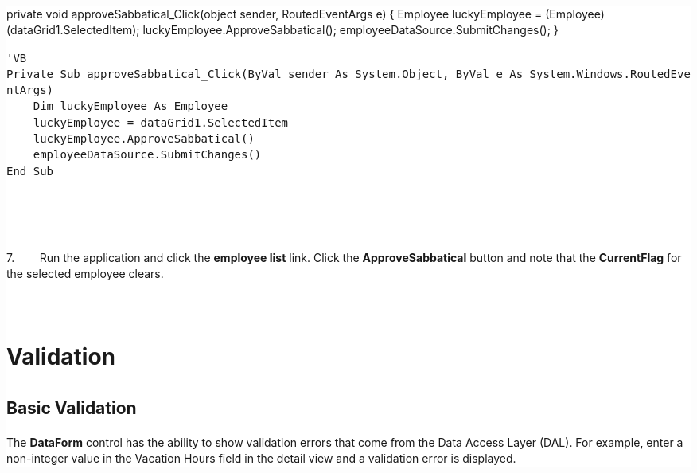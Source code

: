 private void approveSabbatical_Click(object sender, RoutedEventArgs e)
{
    Employee luckyEmployee = (Employee)(dataGrid1.SelectedItem);
    luckyEmployee.ApproveSabbatical();
    employeeDataSource.SubmitChanges();
}
</pre>
<div class="preview">
<pre id="codePreview" class="vb"><span class="visualBasic__com">'VB</span>&nbsp;
<span class="visualBasic__keyword">Private</span>&nbsp;<span class="visualBasic__keyword">Sub</span>&nbsp;approveSabbatical_Click(<span class="visualBasic__keyword">ByVal</span>&nbsp;sender&nbsp;<span class="visualBasic__keyword">As</span>&nbsp;System.<span class="visualBasic__keyword">Object</span>,&nbsp;<span class="visualBasic__keyword">ByVal</span>&nbsp;e&nbsp;<span class="visualBasic__keyword">As</span>&nbsp;System.Windows.RoutedEventArgs)&nbsp;
&nbsp;&nbsp;&nbsp;&nbsp;<span class="visualBasic__keyword">Dim</span>&nbsp;luckyEmployee&nbsp;<span class="visualBasic__keyword">As</span>&nbsp;Employee&nbsp;
&nbsp;&nbsp;&nbsp;&nbsp;luckyEmployee&nbsp;=&nbsp;dataGrid1.SelectedItem&nbsp;
&nbsp;&nbsp;&nbsp;&nbsp;luckyEmployee.ApproveSabbatical()&nbsp;
&nbsp;&nbsp;&nbsp;&nbsp;employeeDataSource.SubmitChanges()&nbsp;
<span class="visualBasic__keyword">End</span>&nbsp;<span class="visualBasic__keyword">Sub</span>&nbsp;
&nbsp;
&nbsp;
</pre>
</div>
</div>
</div>
<div class="endscriptcode">&nbsp;</div>
<p>7.&nbsp;&nbsp;&nbsp;&nbsp;&nbsp;&nbsp;&nbsp; Run the application and click the
<strong>employee list</strong> link. Click the <strong>ApproveSabbatical</strong> button and note that the
<strong>CurrentFlag</strong> for the selected employee clears.</p>
<p>&nbsp;</p>
<div>
<h1>Validation</h1>
</div>
<h2>Basic Validation</h2>
<p>The <strong>DataForm</strong> control has the ability to show validation errors that come from the Data Access Layer (DAL). For example, enter a non-integer value in the Vacation Hours field in the detail view and a validation error is displayed.</p>